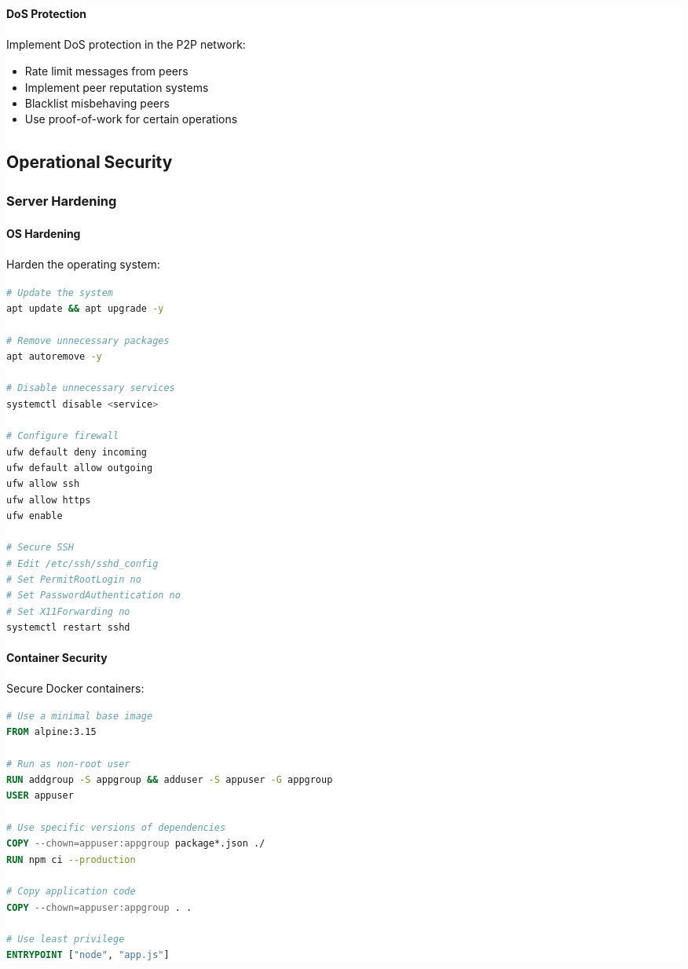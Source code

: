 #### DoS Protection

Implement DoS protection in the P2P network:

- Rate limit messages from peers
- Implement peer reputation systems
- Blacklist misbehaving peers
- Use proof-of-work for certain operations

## Operational Security

### Server Hardening

#### OS Hardening

Harden the operating system:

```bash
# Update the system
apt update && apt upgrade -y

# Remove unnecessary packages
apt autoremove -y

# Disable unnecessary services
systemctl disable <service>

# Configure firewall
ufw default deny incoming
ufw default allow outgoing
ufw allow ssh
ufw allow https
ufw enable

# Secure SSH
# Edit /etc/ssh/sshd_config
# Set PermitRootLogin no
# Set PasswordAuthentication no
# Set X11Forwarding no
systemctl restart sshd
```

#### Container Security

Secure Docker containers:

```dockerfile
# Use a minimal base image
FROM alpine:3.15

# Run as non-root user
RUN addgroup -S appgroup && adduser -S appuser -G appgroup
USER appuser

# Use specific versions of dependencies
COPY --chown=appuser:appgroup package*.json ./
RUN npm ci --production

# Copy application code
COPY --chown=appuser:appgroup . .

# Use least privilege
ENTRYPOINT ["node", "app.js"]
```
